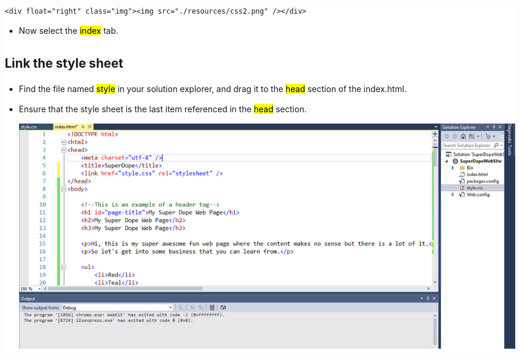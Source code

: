     <div float="right" class="img"><img src="./resources/css2.png" /></div>

- Now select the <mark>index</mark> tab.

## Link the style sheet

- Find the file named <mark>style</mark> in your solution explorer, and drag it to the <mark>head</mark> section of the index.html.

- Ensure that the style sheet is the last item referenced in the <mark>head</mark> section.

    <div float="right" class="img"><img src="./resources/css3.png" /></div>
